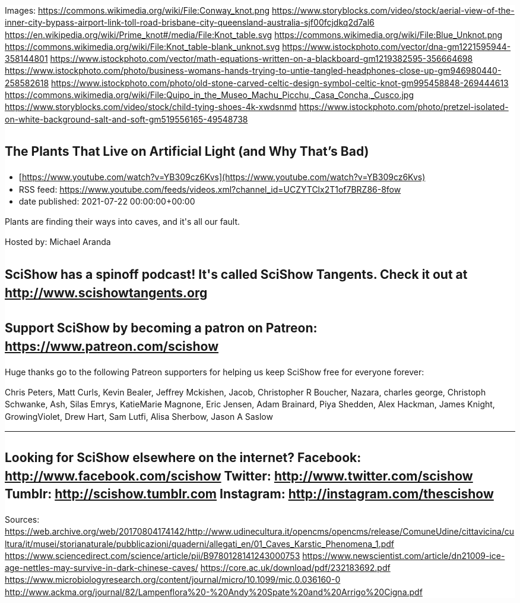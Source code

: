 Images:
https://commons.wikimedia.org/wiki/File:Conway_knot.png
https://www.storyblocks.com/video/stock/aerial-view-of-the-inner-city-bypass-airport-link-toll-road-brisbane-city-queensland-australia-sjf00fcjdkq2d7al6
https://en.wikipedia.org/wiki/Prime_knot#/media/File:Knot_table.svg
https://commons.wikimedia.org/wiki/File:Blue_Unknot.png
https://commons.wikimedia.org/wiki/File:Knot_table-blank_unknot.svg
https://www.istockphoto.com/vector/dna-gm1221595944-358144801
https://www.istockphoto.com/vector/math-equations-written-on-a-blackboard-gm1219382595-356664698
https://www.istockphoto.com/photo/business-womans-hands-trying-to-untie-tangled-headphones-close-up-gm946980440-258582618
https://www.istockphoto.com/photo/old-stone-carved-celtic-design-symbol-celtic-knot-gm995458848-269444613
https://commons.wikimedia.org/wiki/File:Quipo_in_the_Museo_Machu_Picchu,_Casa_Concha,_Cusco.jpg
https://www.storyblocks.com/video/stock/child-tying-shoes-4k-xwdsnmd
https://www.istockphoto.com/photo/pretzel-isolated-on-white-background-salt-and-soft-gm519556165-49548738

## The Plants That Live on Artificial Light (and Why That’s Bad)
 - [https://www.youtube.com/watch?v=YB309cz6Kvs](https://www.youtube.com/watch?v=YB309cz6Kvs)
 - RSS feed: https://www.youtube.com/feeds/videos.xml?channel_id=UCZYTClx2T1of7BRZ86-8fow
 - date published: 2021-07-22 00:00:00+00:00

Plants are finding their ways into caves, and it's all our fault.

Hosted by: Michael Aranda

SciShow has a spinoff podcast! It's called SciShow Tangents. Check it out at http://www.scishowtangents.org
----------
Support SciShow by becoming a patron on Patreon: https://www.patreon.com/scishow
----------
Huge thanks go to the following Patreon supporters for helping us keep SciShow free for everyone forever:

Chris Peters, Matt Curls, Kevin Bealer, Jeffrey Mckishen, Jacob, Christopher R Boucher, Nazara, charles george, Christoph Schwanke, Ash, Silas Emrys, KatieMarie Magnone, Eric Jensen, Adam Brainard, Piya Shedden, Alex Hackman, James Knight, GrowingViolet, Drew Hart, Sam Lutfi, Alisa Sherbow, Jason A Saslow

----------
Looking for SciShow elsewhere on the internet?
Facebook: http://www.facebook.com/scishow
Twitter: http://www.twitter.com/scishow
Tumblr: http://scishow.tumblr.com
Instagram: http://instagram.com/thescishow
----------
Sources:
https://web.archive.org/web/20170804174142/http://www.udinecultura.it/opencms/opencms/release/ComuneUdine/cittavicina/cultura/it/musei/storianaturale/pubblicazioni/quaderni/allegati_en/01_Caves_Karstic_Phenomena_1.pdf 
https://www.sciencedirect.com/science/article/pii/B9780128141243000753 
https://www.newscientist.com/article/dn21009-ice-age-nettles-may-survive-in-dark-chinese-caves/ 
https://core.ac.uk/download/pdf/232183692.pdf 
https://www.microbiologyresearch.org/content/journal/micro/10.1099/mic.0.036160-0 
http://www.ackma.org/journal/82/Lampenflora%20-%20Andy%20Spate%20and%20Arrigo%20Cigna.pdf
